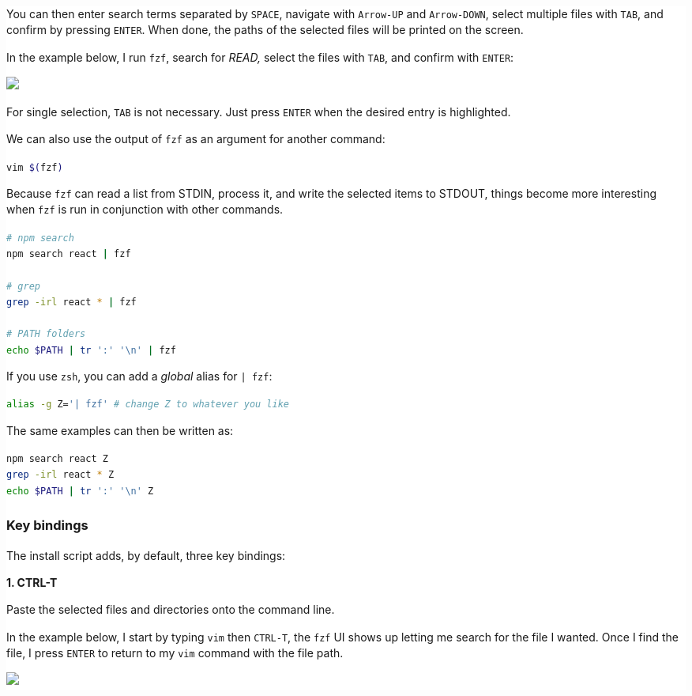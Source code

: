 You can then enter search terms separated by `SPACE`, navigate with `Arrow-UP` and `Arrow-DOWN`, select multiple files with `TAB`, and confirm by pressing `ENTER`. When done, the paths of the selected files will be printed on the screen.

In the example below, I run `fzf`, search for _READ,_ select the files with `TAB`, and confirm with `ENTER`:

![](https://cdn-images-1.medium.com/max/800/1*iq5wfRyK8rvoUjogaoOIDQ.gif)

For single selection, `TAB` is not necessary. Just press `ENTER` when the desired entry is highlighted.

We can also use the output of `fzf` as an argument for another command:

```sh
vim $(fzf)
```

Because `fzf` can read a list from STDIN, process it, and write the selected items to STDOUT, things become more interesting when `fzf` is run in conjunction with other commands.

```sh
# npm search
npm search react | fzf

# grep
grep -irl react * | fzf

# PATH folders
echo $PATH | tr ':' '\n' | fzf
```

If you use `zsh`, you can add a _global_ alias for `| fzf`:

```sh
alias -g Z='| fzf' # change Z to whatever you like
```

The same examples can then be written as:

```sh
npm search react Z
grep -irl react * Z
echo $PATH | tr ':' '\n' Z
```

### Key bindings

The install script adds, by default, three key bindings:

**1. CTRL-T**

Paste the selected files and directories onto the command line.

In the example below, I start by typing `vim` then `CTRL-T`, the `fzf` UI shows up letting me search for the file I wanted. Once I find the file, I press `ENTER` to return to my `vim` command with the file path.

![](https://cdn-images-1.medium.com/max/800/1*2MDlfM4ddnXamGaveBeglA.gif)
